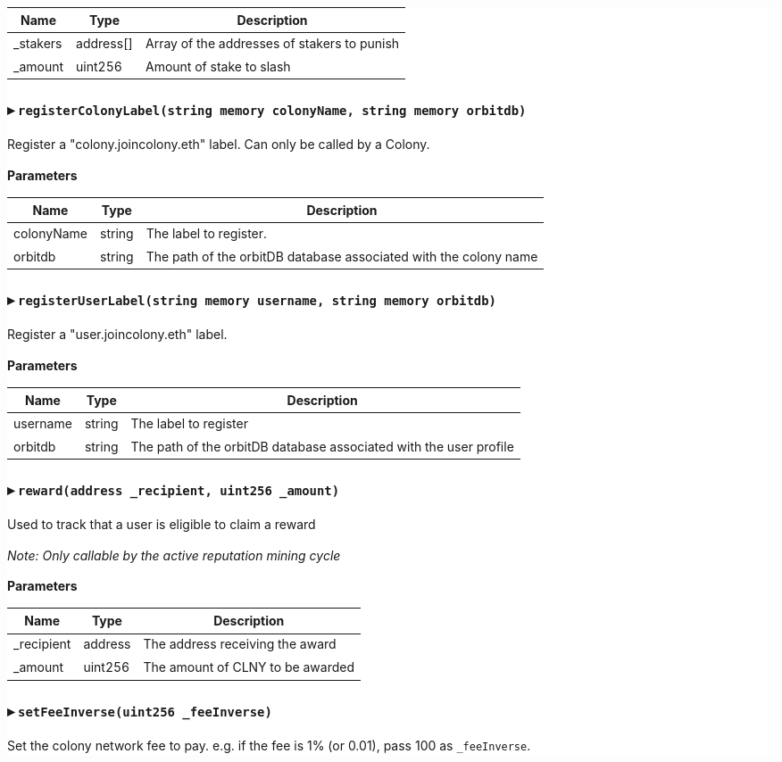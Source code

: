 |Name|Type|Description|
|---|---|---|
|_stakers|address[]|Array of the addresses of stakers to punish
|_amount|uint256|Amount of stake to slash


### ▸ `registerColonyLabel(string memory colonyName, string memory orbitdb)`

Register a "colony.joincolony.eth" label. Can only be called by a Colony.


**Parameters**

|Name|Type|Description|
|---|---|---|
|colonyName|string|The label to register.
|orbitdb|string|The path of the orbitDB database associated with the colony name


### ▸ `registerUserLabel(string memory username, string memory orbitdb)`

Register a "user.joincolony.eth" label.


**Parameters**

|Name|Type|Description|
|---|---|---|
|username|string|The label to register
|orbitdb|string|The path of the orbitDB database associated with the user profile


### ▸ `reward(address _recipient, uint256 _amount)`

Used to track that a user is eligible to claim a reward

*Note: Only callable by the active reputation mining cycle*

**Parameters**

|Name|Type|Description|
|---|---|---|
|_recipient|address|The address receiving the award
|_amount|uint256|The amount of CLNY to be awarded


### ▸ `setFeeInverse(uint256 _feeInverse)`

Set the colony network fee to pay. e.g. if the fee is 1% (or 0.01), pass 100 as `_feeInverse`.

